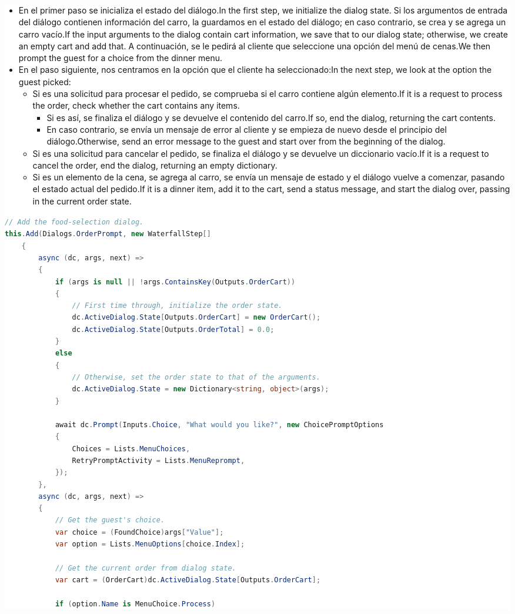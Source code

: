 * <span data-ttu-id="4e644-210">En el primer paso se inicializa el estado del diálogo.</span><span class="sxs-lookup"><span data-stu-id="4e644-210">In the first step, we initialize the dialog state.</span></span> <span data-ttu-id="4e644-211">Si los argumentos de entrada del diálogo contienen información del carro, la guardamos en el estado del diálogo; en caso contrario, se crea y se agrega un carro vacío.</span><span class="sxs-lookup"><span data-stu-id="4e644-211">If the input arguments to the dialog contain cart information, we save that to our dialog state; otherwise, we create an empty cart and add that.</span></span> <span data-ttu-id="4e644-212">A continuación, se le pedirá al cliente que seleccione una opción del menú de cenas.</span><span class="sxs-lookup"><span data-stu-id="4e644-212">We then prompt the guest for a choice from the dinner menu.</span></span>
* <span data-ttu-id="4e644-213">En el paso siguiente, nos centramos en la opción que el cliente ha seleccionado:</span><span class="sxs-lookup"><span data-stu-id="4e644-213">In the next step, we look at the option the guest picked:</span></span>
  * <span data-ttu-id="4e644-214">Si es una solicitud para procesar el pedido, se comprueba si el carro contiene algún elemento.</span><span class="sxs-lookup"><span data-stu-id="4e644-214">If it is a request to process the order, check whether the cart contains any items.</span></span>
    * <span data-ttu-id="4e644-215">Si es así, se finaliza el diálogo y se devuelve el contenido del carro.</span><span class="sxs-lookup"><span data-stu-id="4e644-215">If so, end the dialog, returning the cart contents.</span></span>
    * <span data-ttu-id="4e644-216">En caso contrario, se envía un mensaje de error al cliente y se empieza de nuevo desde el principio del diálogo.</span><span class="sxs-lookup"><span data-stu-id="4e644-216">Otherwise, send an error message to the guest and start over from the beginning of the dialog.</span></span>
  * <span data-ttu-id="4e644-217">Si es una solicitud para cancelar el pedido, se finaliza el diálogo y se devuelve un diccionario vacío.</span><span class="sxs-lookup"><span data-stu-id="4e644-217">If it is a request to cancel the order, end the dialog, returning an empty dictionary.</span></span>
  * <span data-ttu-id="4e644-218">Si es un elemento de la cena, se agrega al carro, se envía un mensaje de estado y el diálogo vuelve a comenzar, pasando el estado actual del pedido.</span><span class="sxs-lookup"><span data-stu-id="4e644-218">If it is a dinner item, add it to the cart, send a status message, and start the dialog over, passing in the current order state.</span></span>

```csharp
// Add the food-selection dialog.
this.Add(Dialogs.OrderPrompt, new WaterfallStep[]
    {
        async (dc, args, next) =>
        {
            if (args is null || !args.ContainsKey(Outputs.OrderCart))
            {
                // First time through, initialize the order state.
                dc.ActiveDialog.State[Outputs.OrderCart] = new OrderCart();
                dc.ActiveDialog.State[Outputs.OrderTotal] = 0.0;
            }
            else
            {
                // Otherwise, set the order state to that of the arguments.
                dc.ActiveDialog.State = new Dictionary<string, object>(args);
            }

            await dc.Prompt(Inputs.Choice, "What would you like?", new ChoicePromptOptions
            {
                Choices = Lists.MenuChoices,
                RetryPromptActivity = Lists.MenuReprompt,
            });
        },
        async (dc, args, next) =>
        {
            // Get the guest's choice.
            var choice = (FoundChoice)args["Value"];
            var option = Lists.MenuOptions[choice.Index];

            // Get the current order from dialog state.
            var cart = (OrderCart)dc.ActiveDialog.State[Outputs.OrderCart];

            if (option.Name is MenuChoice.Process)
```